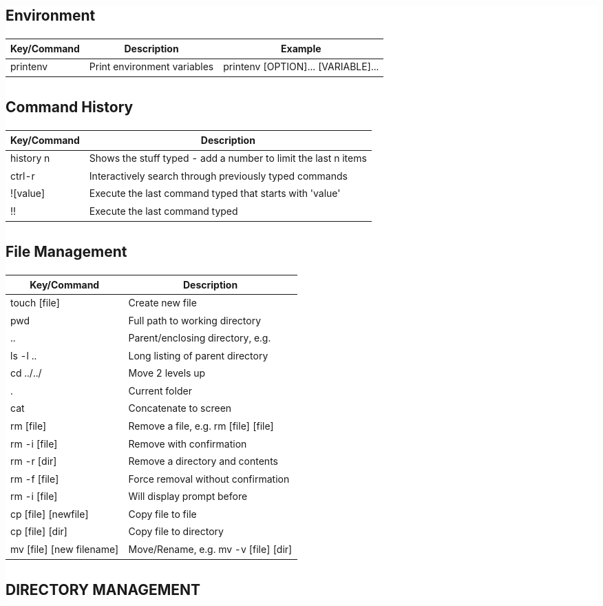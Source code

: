 ## Environment

| Key/Command | Description                 | Example                            |
|-------------|-----------------------------|------------------------------------|
| printenv    | Print environment variables | printenv [OPTION]... [VARIABLE]... |

## Command History

| Key/Command | Description                                                    |
|-------------|----------------------------------------------------------------|
| history n   | Shows the stuff typed - add a number to limit the last n items |
| ctrl-r      | Interactively search through previously typed commands         |
| ![value]    | Execute the last command typed that starts with 'value'        |
| !!          | Execute the last command typed                                 |

## File Management

| Key/Command              | Description                          |
|--------------------------|--------------------------------------|
| touch [file]             | Create new file                      |
| pwd                      | Full path to working directory       |
| ..                       | Parent/enclosing directory, e.g.     |
| ls -l ..                 | Long listing of parent directory     |
| cd ../../                | Move 2 levels up                     |
| .                        | Current folder                       |
| cat                      | Concatenate to screen                |
| rm [file]                | Remove a file, e.g. rm [file] [file] |
| rm -i [file]             | Remove with confirmation             |
| rm -r [dir]              | Remove a directory and contents      |
| rm -f [file]             | Force removal without confirmation   |
| rm -i [file]             | Will display prompt before           |
| cp [file] [newfile]      | Copy file to file                    |
| cp [file] [dir]          | Copy file to directory               |
| mv [file] [new filename] | Move/Rename, e.g. mv -v [file] [dir] |

## DIRECTORY MANAGEMENT
